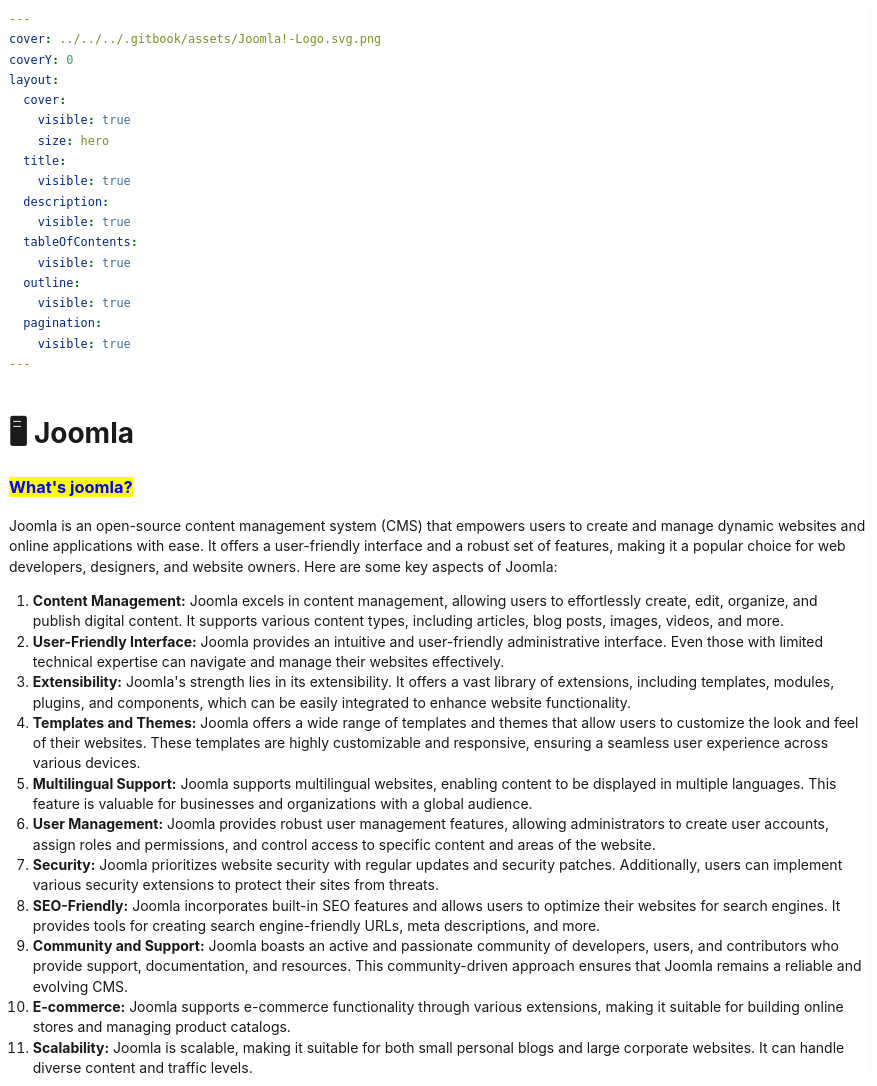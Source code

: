 ```yaml
---
cover: ../../../.gitbook/assets/Joomla!-Logo.svg.png
coverY: 0
layout:
  cover:
    visible: true
    size: hero
  title:
    visible: true
  description:
    visible: true
  tableOfContents:
    visible: true
  outline:
    visible: true
  pagination:
    visible: true
---
```


# 🖥 Joomla

### <mark style="color:blue;">What's joomla?</mark>

Joomla is an open-source content management system (CMS) that empowers users to create and manage dynamic websites and online applications with ease. It offers a user-friendly interface and a robust set of features, making it a popular choice for web developers, designers, and website owners. Here are some key aspects of Joomla:

1. **Content Management:** Joomla excels in content management, allowing users to effortlessly create, edit, organize, and publish digital content. It supports various content types, including articles, blog posts, images, videos, and more.
2. **User-Friendly Interface:** Joomla provides an intuitive and user-friendly administrative interface. Even those with limited technical expertise can navigate and manage their websites effectively.
3. **Extensibility:** Joomla's strength lies in its extensibility. It offers a vast library of extensions, including templates, modules, plugins, and components, which can be easily integrated to enhance website functionality.
4. **Templates and Themes:** Joomla offers a wide range of templates and themes that allow users to customize the look and feel of their websites. These templates are highly customizable and responsive, ensuring a seamless user experience across various devices.
5. **Multilingual Support:** Joomla supports multilingual websites, enabling content to be displayed in multiple languages. This feature is valuable for businesses and organizations with a global audience.
6. **User Management:** Joomla provides robust user management features, allowing administrators to create user accounts, assign roles and permissions, and control access to specific content and areas of the website.
7. **Security:** Joomla prioritizes website security with regular updates and security patches. Additionally, users can implement various security extensions to protect their sites from threats.
8. **SEO-Friendly:** Joomla incorporates built-in SEO features and allows users to optimize their websites for search engines. It provides tools for creating search engine-friendly URLs, meta descriptions, and more.
9. **Community and Support:** Joomla boasts an active and passionate community of developers, users, and contributors who provide support, documentation, and resources. This community-driven approach ensures that Joomla remains a reliable and evolving CMS.
10. **E-commerce:** Joomla supports e-commerce functionality through various extensions, making it suitable for building online stores and managing product catalogs.
11. **Scalability:** Joomla is scalable, making it suitable for both small personal blogs and large corporate websites. It can handle diverse content and traffic levels.
